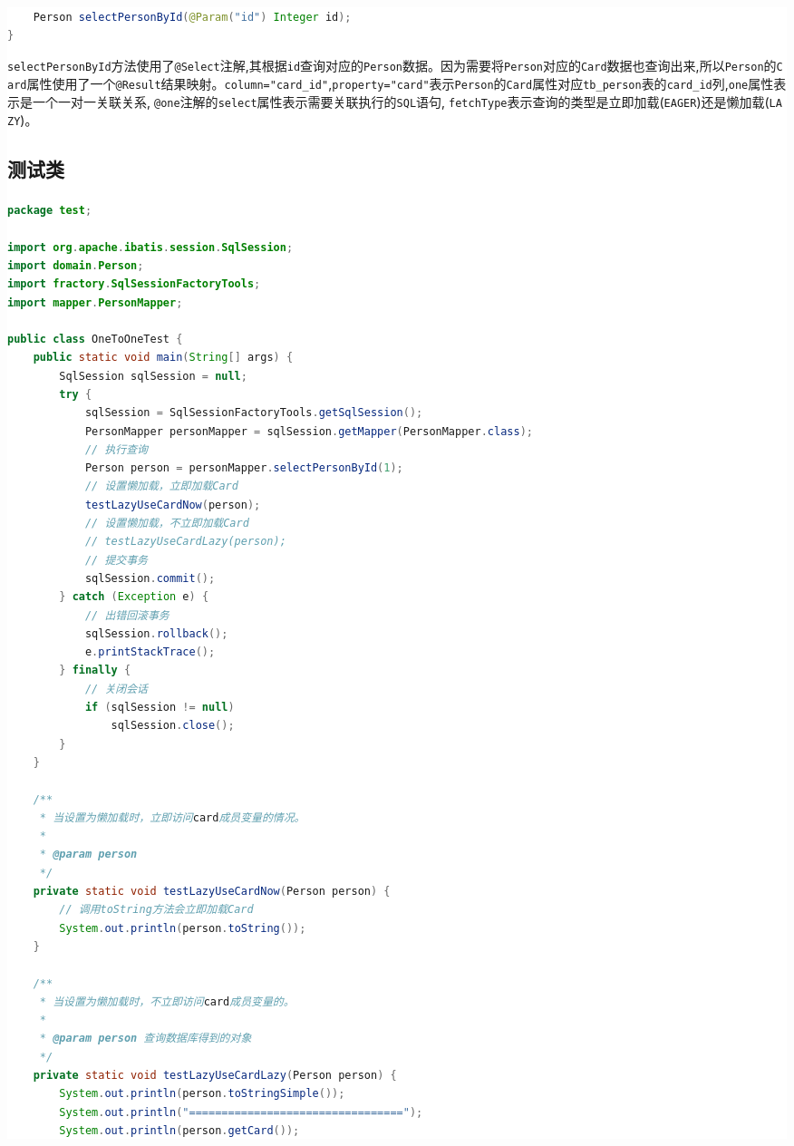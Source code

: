 ```java /MyAOneToOneTest/src/mapper/PersonMapper.java
    Person selectPersonById(@Param("id") Integer id);
}
```
`selectPersonById`方法使用了`@Select`注解,其根据`id`查询对应的`Person`数据。因为需要将`Person`对应的`Card`数据也查询出来,所以`Person`的`Card`属性使用了一个`@Result`结果映射。`column="card_id"`,`property="card"`表示`Person`的`Card`属性对应`tb_person`表的`card_id`列,`one`属性表示是一个一对一关联关系,
`@one`注解的`select`属性表示需要关联执行的`SQL`语句,
`fetchType`表示查询的类型是立即加载(`EAGER`)还是懒加载(`LAZY`)。

## 测试类
```java /MyAOneToOneTest/src/test/OneToOneTest.java
package test;

import org.apache.ibatis.session.SqlSession;
import domain.Person;
import fractory.SqlSessionFactoryTools;
import mapper.PersonMapper;

public class OneToOneTest {
    public static void main(String[] args) {
        SqlSession sqlSession = null;
        try {
            sqlSession = SqlSessionFactoryTools.getSqlSession();
            PersonMapper personMapper = sqlSession.getMapper(PersonMapper.class);
            // 执行查询
            Person person = personMapper.selectPersonById(1);
            // 设置懒加载，立即加载Card
            testLazyUseCardNow(person);
            // 设置懒加载，不立即加载Card
            // testLazyUseCardLazy(person);
            // 提交事务
            sqlSession.commit();
        } catch (Exception e) {
            // 出错回滚事务
            sqlSession.rollback();
            e.printStackTrace();
        } finally {
            // 关闭会话
            if (sqlSession != null)
                sqlSession.close();
        }
    }

    /**
     * 当设置为懒加载时，立即访问card成员变量的情况。
     * 
     * @param person
     */
    private static void testLazyUseCardNow(Person person) {
        // 调用toString方法会立即加载Card
        System.out.println(person.toString());
    }

    /**
     * 当设置为懒加载时，不立即访问card成员变量的。
     * 
     * @param person 查询数据库得到的对象
     */
    private static void testLazyUseCardLazy(Person person) {
        System.out.println(person.toStringSimple());
        System.out.println("=================================");
        System.out.println(person.getCard());
```
